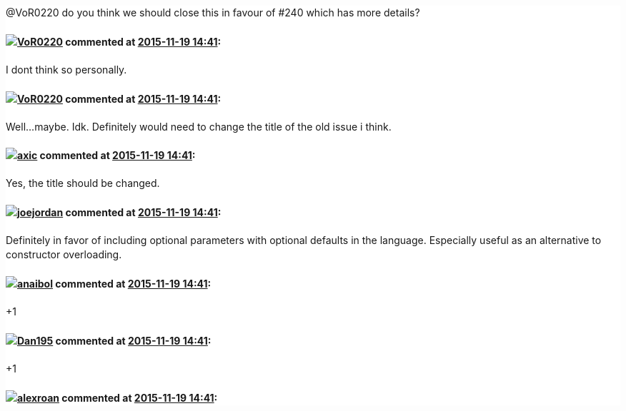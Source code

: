 @VoR0220 do you think we should close this in favour of #240 which has more details?

#### <img src="https://avatars.githubusercontent.com/u/7756785?u=2893ea91743ac89ee3846d1f5c7209720e834129&v=4" width="50">[VoR0220](https://github.com/VoR0220) commented at [2015-11-19 14:41](https://github.com/ethereum/solidity/issues/232#issuecomment-237252486):

I dont think so personally.

#### <img src="https://avatars.githubusercontent.com/u/7756785?u=2893ea91743ac89ee3846d1f5c7209720e834129&v=4" width="50">[VoR0220](https://github.com/VoR0220) commented at [2015-11-19 14:41](https://github.com/ethereum/solidity/issues/232#issuecomment-237252853):

Well...maybe. Idk. Definitely would need to change the title of the old issue i think.

#### <img src="https://avatars.githubusercontent.com/u/20340?v=4" width="50">[axic](https://github.com/axic) commented at [2015-11-19 14:41](https://github.com/ethereum/solidity/issues/232#issuecomment-237302269):

Yes, the title should be changed.

#### <img src="https://avatars.githubusercontent.com/u/997952?u=13d26225378d4d7a9222f801609c2fe381d46e03&v=4" width="50">[joejordan](https://github.com/joejordan) commented at [2015-11-19 14:41](https://github.com/ethereum/solidity/issues/232#issuecomment-354172905):

Definitely in favor of including optional parameters with optional defaults in the language. Especially useful as an alternative to constructor overloading.

#### <img src="https://avatars.githubusercontent.com/u/3210177?u=c281b6432cb323301d780ff33d93a67eb565e4b7&v=4" width="50">[anaibol](https://github.com/anaibol) commented at [2015-11-19 14:41](https://github.com/ethereum/solidity/issues/232#issuecomment-360139366):

+1

#### <img src="https://avatars.githubusercontent.com/u/20757318?u=61320b5c052e7d157d05d46871d9cd46e5021692&v=4" width="50">[Dan195](https://github.com/Dan195) commented at [2015-11-19 14:41](https://github.com/ethereum/solidity/issues/232#issuecomment-386890064):

+1

#### <img src="https://avatars.githubusercontent.com/u/6523673?u=f0c0877f1cc1ee6d35675575944df149376e3d11&v=4" width="50">[alexroan](https://github.com/alexroan) commented at [2015-11-19 14:41](https://github.com/ethereum/solidity/issues/232#issuecomment-396031752):
